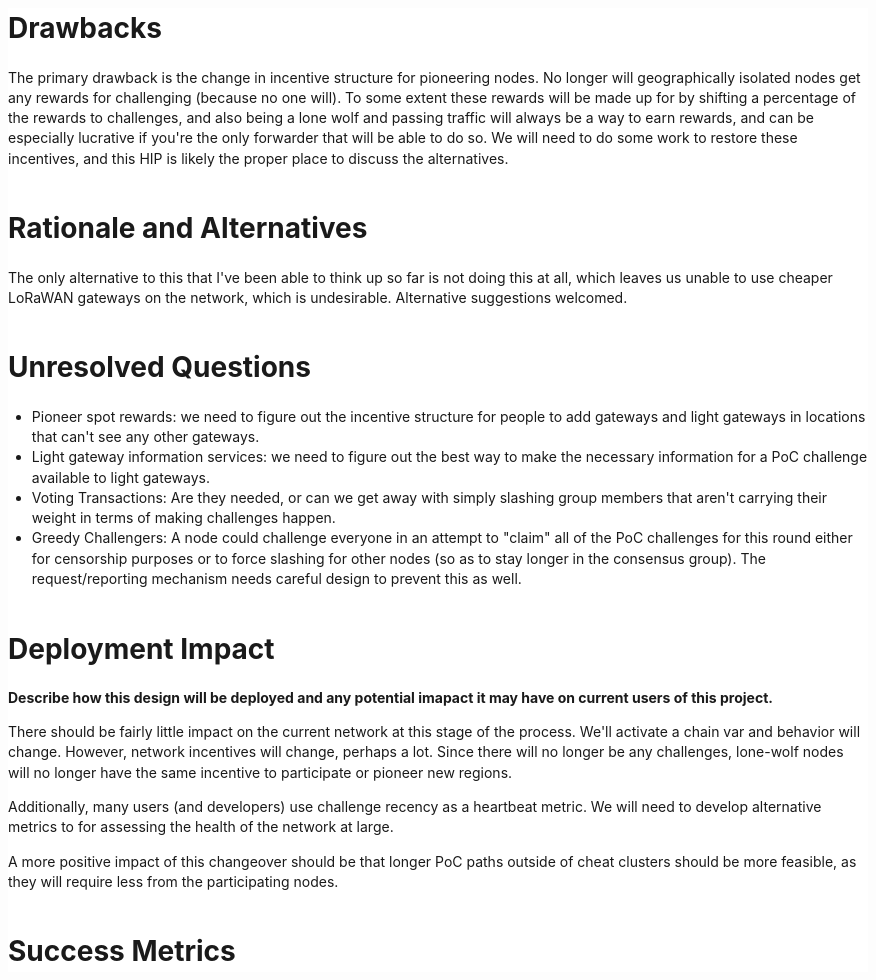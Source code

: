 
# Drawbacks
[drawbacks]: #drawbacks

The primary drawback is the change in incentive structure for pioneering nodes.
No longer will geographically isolated nodes get any rewards for challenging (because no one will).
To some extent these rewards will be made up for by shifting a percentage of the rewards to challenges, and also being a lone wolf and passing traffic will always be a way to earn rewards, and can be especially lucrative if you're the only forwarder that will be able to do so.
We will need to do some work to restore these incentives, and this HIP is likely the proper place to discuss the alternatives.

# Rationale and Alternatives
[alternatives]: #rationale-and-alternatives

The only alternative to this that I've been able to think up so far is not doing this at all, which leaves us unable to use cheaper LoRaWAN gateways on the network, which is undesirable.
Alternative suggestions welcomed.

# Unresolved Questions
[unresolved]: #unresolved-questions

- Pioneer spot rewards: we need to figure out the incentive structure for people to add gateways and light gateways in locations that can't see any other gateways.
- Light gateway information services: we need to figure out the best way to make the necessary information for a PoC challenge available to light gateways.
- Voting Transactions: Are they needed, or can we get away with simply slashing group members that aren't carrying their weight in terms of making challenges happen.
- Greedy Challengers: A node could challenge everyone in an attempt to "claim" all of the PoC challenges for this round either for censorship purposes or to force slashing for other nodes (so as to stay longer in the consensus group).  The request/reporting mechanism needs careful design to prevent this as well.

# Deployment Impact
[deployment-impact]: #deployment-impact

**Describe how this design will be deployed and any potential imapact it may have on current users of this project.**

There should be fairly little impact on the current network at this stage of the process.
We'll activate a chain var and behavior will change.
However, network incentives will change, perhaps a lot.
Since there will no longer be any challenges, lone-wolf nodes will no longer have the same incentive to participate or pioneer new regions.

Additionally, many users (and developers) use challenge recency as a heartbeat metric.
We will need to develop alternative metrics to for assessing the health of the network at large.

A more positive impact of this changeover should be that longer PoC paths outside of cheat clusters should be more feasible, as they will require less from the participating nodes.

# Success Metrics
[success-metrics]: #success-metrics


[summary]: #summary
[motivation]: #motivation
[stakeholders]: #stakeholders
[detailed-explanation]: #detailed-explanation
[request-generation]: #request-generation
[voting-transactions]: #voting-transactions
[appendix-a]: #appendix-a
[appendix-b]: #appendix-b